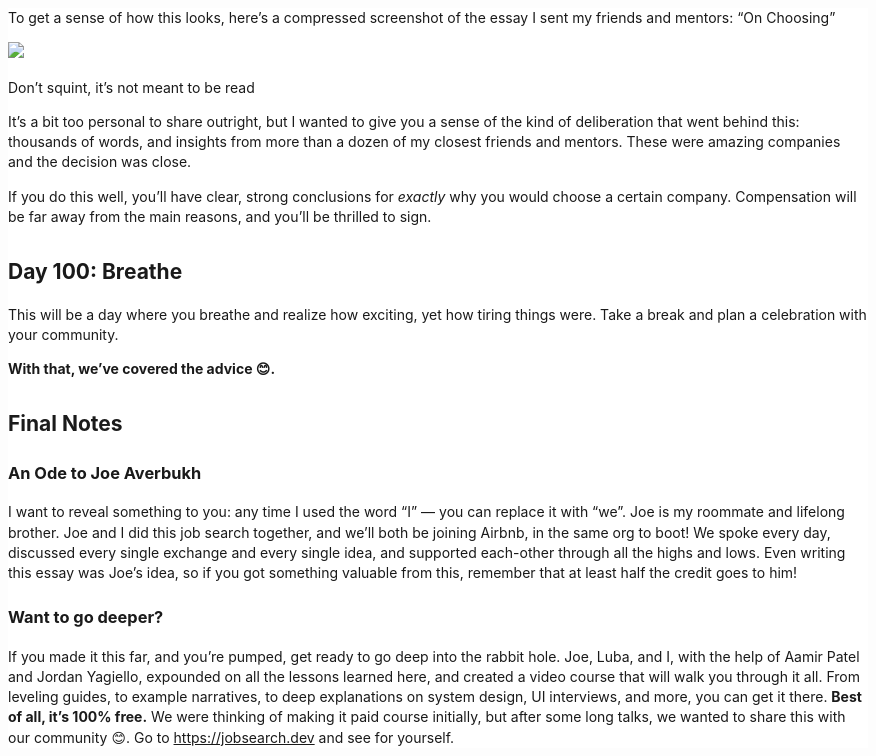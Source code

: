 To get a sense of how this looks, here’s a compressed screenshot of the essay
I sent my friends and mentors: “On Choosing”

![](https://stopa.io/api/image/aHR0cHM6Ly9naXRodWIuY29tL3N0b3BhY2hrYS9zdG9wYWJsb2cvYmxvYi9tYXN0ZXIvaW1nLzcwNC8wKm1NOGhKNmFBY1lIOW5WMzkucG5nP3Jhdz10cnVl)

Don’t squint, it’s not meant to be read

It’s a bit too personal to share outright, but I wanted to give you a sense of
the kind of deliberation that went behind this: thousands of words, and
insights from more than a dozen of my closest friends and mentors. These were
amazing companies and the decision was close.

If you do this well, you’ll have clear, strong conclusions for _exactly_ why
you would choose a certain company. Compensation will be far away from the
main reasons, and you’ll be thrilled to sign.

## Day 100: Breathe

This will be a day where you breathe and realize how exciting, yet how tiring
things were. Take a break and plan a celebration with your community.

 **With that, we’ve covered the advice 😊.**

## Final Notes

### An Ode to Joe Averbukh

I want to reveal something to you: any time I used the word “I” — you can
replace it with “we”. Joe is my roommate and lifelong brother. Joe and I did
this job search together, and we’ll both be joining Airbnb, in the same org to
boot! We spoke every day, discussed every single exchange and every single
idea, and supported each-other through all the highs and lows. Even writing
this essay was Joe’s idea, so if you got something valuable from this,
remember that at least half the credit goes to him!

### Want to go deeper?

If you made it this far, and you’re pumped, get ready to go deep into the
rabbit hole. Joe, Luba, and I, with the help of Aamir Patel and Jordan
Yagiello, expounded on all the lessons learned here, and created a video
course that will walk you through it all. From leveling guides, to example
narratives, to deep explanations on system design, UI interviews, and more,
you can get it there. **Best of all, it’s 100% free.** We were thinking of
making it paid course initially, but after some long talks, we wanted to share
this with our community 😊. Go to <https://jobsearch.dev> and see for yourself.

